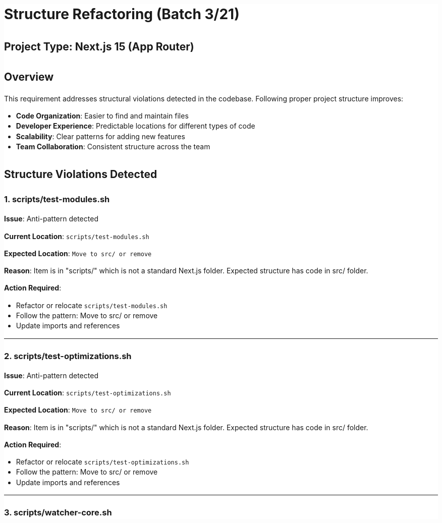 # Structure Refactoring (Batch 3/21)

## Project Type: Next.js 15 (App Router)

## Overview

This requirement addresses structural violations detected in the codebase. Following proper project structure improves:
- **Code Organization**: Easier to find and maintain files
- **Developer Experience**: Predictable locations for different types of code
- **Scalability**: Clear patterns for adding new features
- **Team Collaboration**: Consistent structure across the team

## Structure Violations Detected


### 1. scripts/test-modules.sh

**Issue**: Anti-pattern detected

**Current Location**: `scripts/test-modules.sh`

**Expected Location**: `Move to src/ or remove`

**Reason**: Item is in "scripts/" which is not a standard Next.js folder. Expected structure has code in src/ folder. 

**Action Required**:
- Refactor or relocate `scripts/test-modules.sh`
- Follow the pattern: Move to src/ or remove
- Update imports and references

---

### 2. scripts/test-optimizations.sh

**Issue**: Anti-pattern detected

**Current Location**: `scripts/test-optimizations.sh`

**Expected Location**: `Move to src/ or remove`

**Reason**: Item is in "scripts/" which is not a standard Next.js folder. Expected structure has code in src/ folder. 

**Action Required**:
- Refactor or relocate `scripts/test-optimizations.sh`
- Follow the pattern: Move to src/ or remove
- Update imports and references

---

### 3. scripts/watcher-core.sh
